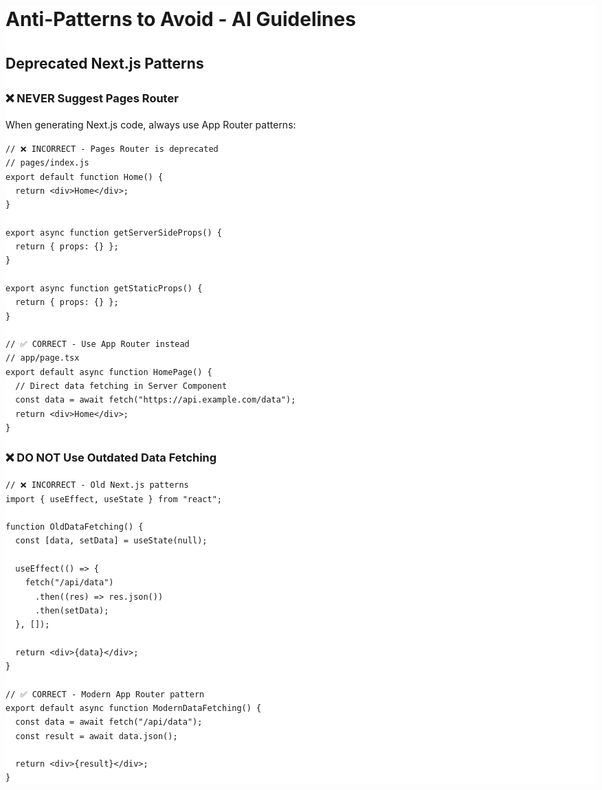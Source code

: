 # Anti-Patterns to Avoid - AI Guidelines

## Deprecated Next.js Patterns

### ❌ NEVER Suggest Pages Router

When generating Next.js code, always use App Router patterns:

```tsx
// ❌ INCORRECT - Pages Router is deprecated
// pages/index.js
export default function Home() {
  return <div>Home</div>;
}

export async function getServerSideProps() {
  return { props: {} };
}

export async function getStaticProps() {
  return { props: {} };
}

// ✅ CORRECT - Use App Router instead
// app/page.tsx
export default async function HomePage() {
  // Direct data fetching in Server Component
  const data = await fetch("https://api.example.com/data");
  return <div>Home</div>;
}
```

### ❌ DO NOT Use Outdated Data Fetching

```tsx
// ❌ INCORRECT - Old Next.js patterns
import { useEffect, useState } from "react";

function OldDataFetching() {
  const [data, setData] = useState(null);

  useEffect(() => {
    fetch("/api/data")
      .then((res) => res.json())
      .then(setData);
  }, []);

  return <div>{data}</div>;
}

// ✅ CORRECT - Modern App Router pattern
export default async function ModernDataFetching() {
  const data = await fetch("/api/data");
  const result = await data.json();

  return <div>{result}</div>;
}
```
